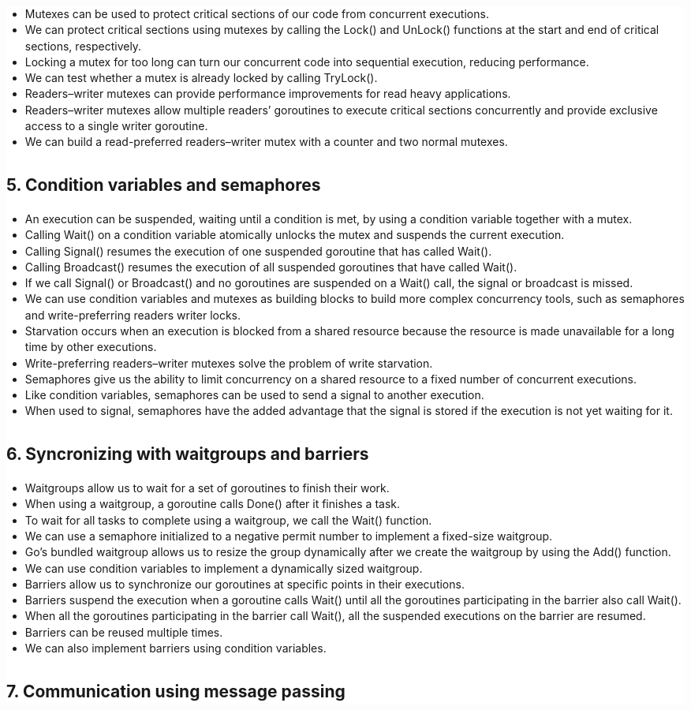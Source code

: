 - Mutexes can be used to protect critical sections of our code from concurrent executions.
- We can protect critical sections using mutexes by calling the Lock() and UnLock() functions at the start and end of critical sections, respectively.
- Locking a mutex for too long can turn our concurrent code into sequential execution, reducing performance.
- We can test whether a mutex is already locked by calling TryLock().
- Readers–writer mutexes can provide performance improvements for read heavy applications.
- Readers–writer mutexes allow multiple readers’ goroutines to execute critical sections concurrently and provide exclusive access to a single writer goroutine.
- We can build a read-preferred readers–writer mutex with a counter and two normal mutexes.

## 5. Condition variables and semaphores

- An execution can be suspended, waiting until a condition is met, by using a condition variable together with a mutex.
- Calling Wait() on a condition variable atomically unlocks the mutex and suspends the current execution.
- Calling Signal() resumes the execution of one suspended goroutine that has called Wait().
- Calling Broadcast() resumes the execution of all suspended goroutines that have called Wait().
- If we call Signal() or Broadcast() and no goroutines are suspended on a Wait() call, the signal or broadcast is missed.
- We can use condition variables and mutexes as building blocks to build more complex concurrency tools, such as semaphores and write-preferring readers writer locks.
- Starvation occurs when an execution is blocked from a shared resource because the resource is made unavailable for a long time by other executions.
- Write-preferring readers–writer mutexes solve the problem of write starvation.
- Semaphores give us the ability to limit concurrency on a shared resource to a fixed number of concurrent executions.
- Like condition variables, semaphores can be used to send a signal to another execution.
- When used to signal, semaphores have the added advantage that the signal is stored if the execution is not yet waiting for it.

## 6. Syncronizing with waitgroups and barriers

- Waitgroups allow us to wait for a set of goroutines to finish their work.
- When using a waitgroup, a goroutine calls Done() after it finishes a task.
- To wait for all tasks to complete using a waitgroup, we call the Wait() function.
- We can use a semaphore initialized to a negative permit number to implement a fixed-size waitgroup.
- Go’s bundled waitgroup allows us to resize the group dynamically after we create the waitgroup by using the Add() function.
- We can use condition variables to implement a dynamically sized waitgroup.
- Barriers allow us to synchronize our goroutines at specific points in their executions.
- Barriers suspend the execution when a goroutine calls Wait() until all the goroutines participating in the barrier also call Wait().
- When all the goroutines participating in the barrier call Wait(), all the suspended executions on the barrier are resumed.
- Barriers can be reused multiple times.
- We can also implement barriers using condition variables.

## 7. Communication using message passing
